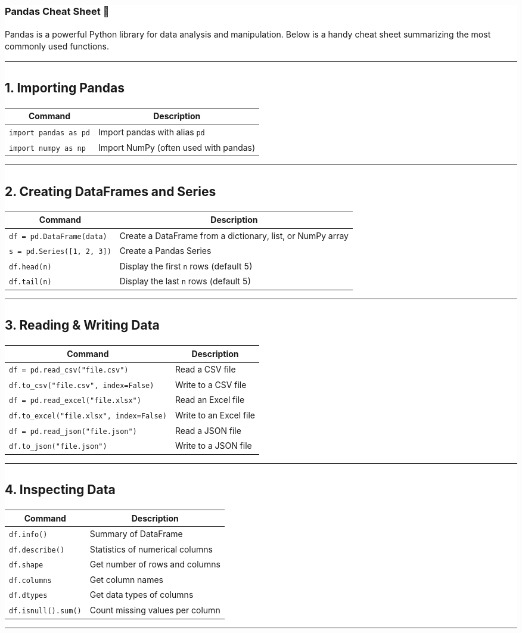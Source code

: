 ### **Pandas Cheat Sheet** 🐼  

Pandas is a powerful Python library for data analysis and manipulation. Below is a handy cheat sheet summarizing the most commonly used functions.

---

## **1. Importing Pandas**
| **Command** | **Description** |
|------------|----------------|
| `import pandas as pd` | Import pandas with alias `pd` |
| `import numpy as np` | Import NumPy (often used with pandas) |

---

## **2. Creating DataFrames and Series**
| **Command** | **Description** |
|------------|----------------|
| `df = pd.DataFrame(data)` | Create a DataFrame from a dictionary, list, or NumPy array |
| `s = pd.Series([1, 2, 3])` | Create a Pandas Series |
| `df.head(n)` | Display the first `n` rows (default 5) |
| `df.tail(n)` | Display the last `n` rows (default 5) |

---

## **3. Reading & Writing Data**
| **Command** | **Description** |
|------------|----------------|
| `df = pd.read_csv("file.csv")` | Read a CSV file |
| `df.to_csv("file.csv", index=False)` | Write to a CSV file |
| `df = pd.read_excel("file.xlsx")` | Read an Excel file |
| `df.to_excel("file.xlsx", index=False)` | Write to an Excel file |
| `df = pd.read_json("file.json")` | Read a JSON file |
| `df.to_json("file.json")` | Write to a JSON file |

---

## **4. Inspecting Data**
| **Command** | **Description** |
|------------|----------------|
| `df.info()` | Summary of DataFrame |
| `df.describe()` | Statistics of numerical columns |
| `df.shape` | Get number of rows and columns |
| `df.columns` | Get column names |
| `df.dtypes` | Get data types of columns |
| `df.isnull().sum()` | Count missing values per column |

---